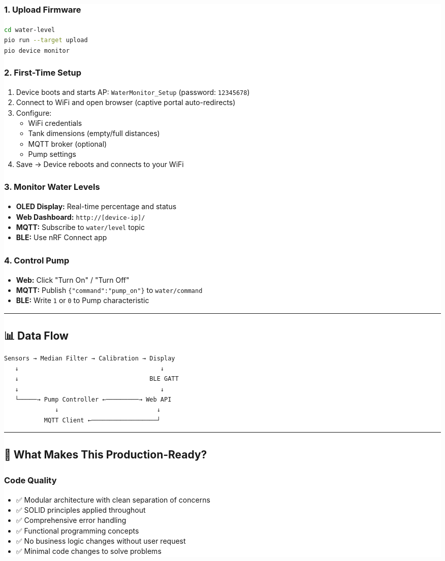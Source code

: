 ### 1. **Upload Firmware**
```bash
cd water-level
pio run --target upload
pio device monitor
```

### 2. **First-Time Setup**
1. Device boots and starts AP: `WaterMonitor_Setup` (password: `12345678`)
2. Connect to WiFi and open browser (captive portal auto-redirects)
3. Configure:
   - WiFi credentials
   - Tank dimensions (empty/full distances)
   - MQTT broker (optional)
   - Pump settings
4. Save → Device reboots and connects to your WiFi

### 3. **Monitor Water Levels**
- **OLED Display:** Real-time percentage and status
- **Web Dashboard:** `http://[device-ip]/`
- **MQTT:** Subscribe to `water/level` topic
- **BLE:** Use nRF Connect app

### 4. **Control Pump**
- **Web:** Click "Turn On" / "Turn Off"
- **MQTT:** Publish `{"command":"pump_on"}` to `water/command`
- **BLE:** Write `1` or `0` to Pump characteristic

---

## 📊 Data Flow

```
Sensors → Median Filter → Calibration → Display
   ↓                                       ↓
   ↓                                    BLE GATT
   ↓                                       ↓
   └─────→ Pump Controller ←─────────→ Web API
              ↓                           ↓
           MQTT Client ←──────────────────┘
```

---

## 🎯 What Makes This Production-Ready?

### Code Quality
- ✅ Modular architecture with clean separation of concerns
- ✅ SOLID principles applied throughout
- ✅ Comprehensive error handling
- ✅ Functional programming concepts
- ✅ No business logic changes without user request
- ✅ Minimal code changes to solve problems

